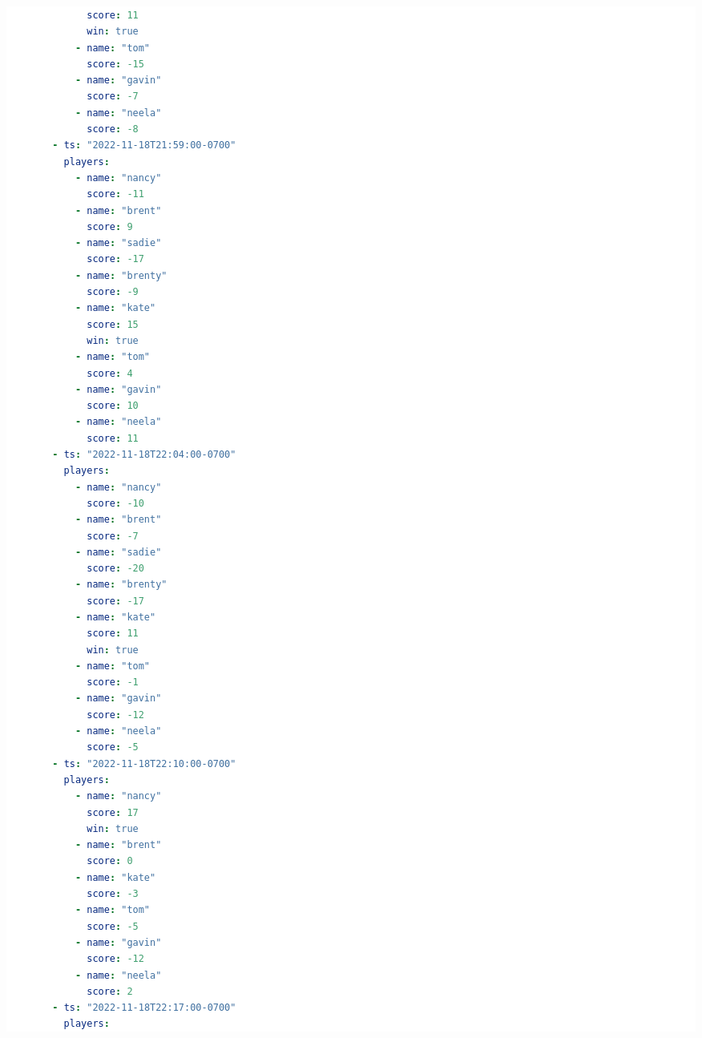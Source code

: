 ```yaml
              score: 11
              win: true
            - name: "tom"
              score: -15
            - name: "gavin"
              score: -7
            - name: "neela"
              score: -8
        - ts: "2022-11-18T21:59:00-0700"
          players: 
            - name: "nancy"
              score: -11
            - name: "brent"
              score: 9
            - name: "sadie"
              score: -17
            - name: "brenty"
              score: -9
            - name: "kate"
              score: 15
              win: true
            - name: "tom"
              score: 4
            - name: "gavin"
              score: 10
            - name: "neela"
              score: 11
        - ts: "2022-11-18T22:04:00-0700"
          players: 
            - name: "nancy"
              score: -10
            - name: "brent"
              score: -7
            - name: "sadie"
              score: -20
            - name: "brenty"
              score: -17
            - name: "kate"
              score: 11
              win: true
            - name: "tom"
              score: -1
            - name: "gavin"
              score: -12
            - name: "neela"
              score: -5
        - ts: "2022-11-18T22:10:00-0700"
          players: 
            - name: "nancy"
              score: 17
              win: true
            - name: "brent"
              score: 0
            - name: "kate"
              score: -3
            - name: "tom"
              score: -5
            - name: "gavin"
              score: -12
            - name: "neela"
              score: 2
        - ts: "2022-11-18T22:17:00-0700"
          players: 
```